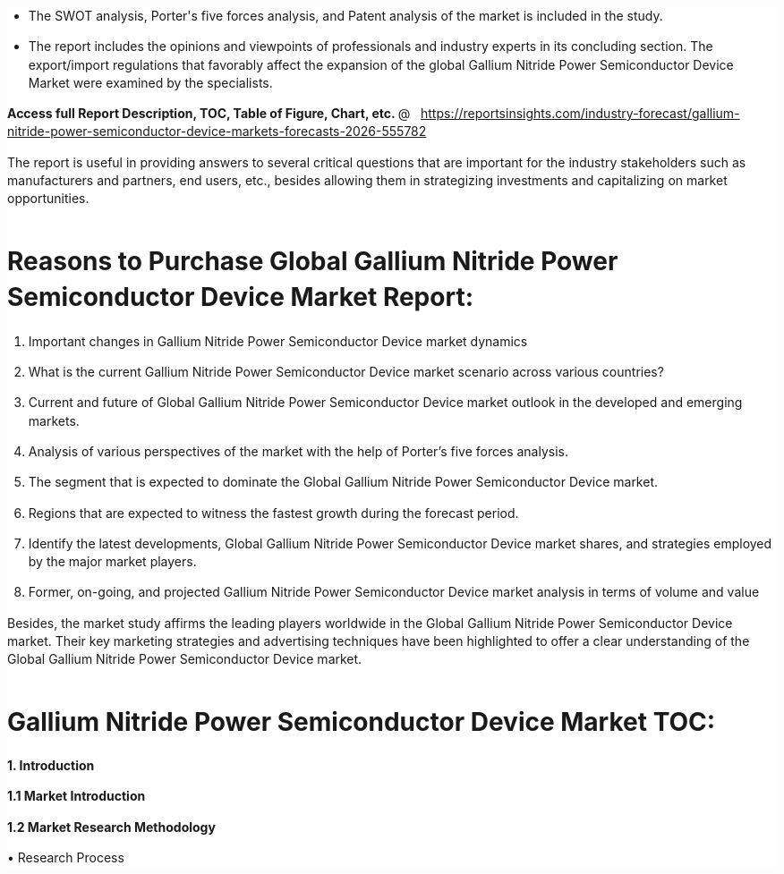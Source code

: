 - The SWOT analysis, Porter's five forces analysis, and Patent analysis of the market is included in the study.

- The report includes the opinions and viewpoints of professionals and industry experts in its concluding section. The export/import regulations that favorably affect the expansion of the global Gallium Nitride Power Semiconductor Device Market were examined by the specialists.

<strong>Access full Report Description, TOC, Table of Figure, Chart, etc. </strong>@   <a href=https://reportsinsights.com/industry-forecast/gallium-nitride-power-semiconductor-device-markets-forecasts-2026-555782 style=color:#0000ff;>https://reportsinsights.com/industry-forecast/gallium-nitride-power-semiconductor-device-markets-forecasts-2026-555782</a>

The report is useful in providing answers to several critical questions that are important for the industry stakeholders such as manufacturers and partners, end users, etc., besides allowing them in strategizing investments and capitalizing on market opportunities.

# <strong>Reasons to Purchase Global Gallium Nitride Power Semiconductor Device Market Report:</strong>

1. Important changes in Gallium Nitride Power Semiconductor Device market dynamics

2. What is the current Gallium Nitride Power Semiconductor Device market scenario across various countries?

3. Current and future of Global Gallium Nitride Power Semiconductor Device market outlook in the developed and emerging markets.

4. Analysis of various perspectives of the market with the help of Porter’s five forces analysis.

5. The segment that is expected to dominate the Global Gallium Nitride Power Semiconductor Device market.

6. Regions that are expected to witness the fastest growth during the forecast period.

7. Identify the latest developments, Global Gallium Nitride Power Semiconductor Device market shares, and strategies employed by the major market players.

8. Former, on-going, and projected Gallium Nitride Power Semiconductor Device market analysis in terms of volume and value

Besides, the market study affirms the leading players worldwide in the Global Gallium Nitride Power Semiconductor Device market. Their key marketing strategies and advertising techniques have been highlighted to offer a clear understanding of the Global Gallium Nitride Power Semiconductor Device market.

# <strong>Gallium Nitride Power Semiconductor Device Market TOC:</strong>

<strong>1. Introduction</strong>

<strong>1.1 Market Introduction</strong>

<strong>1.2 Market Research Methodology</strong>

• Research Process
